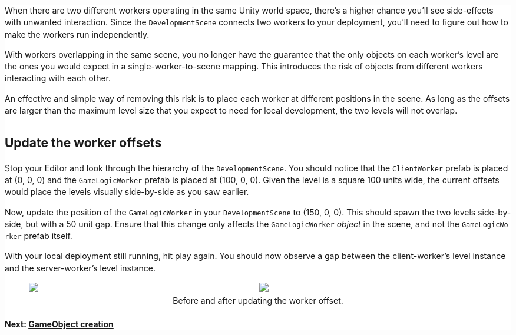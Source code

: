 When there are two different workers operating in the same Unity world space, there’s a higher chance you’ll see side-effects with unwanted interaction. Since the `DevelopmentScene` connects two workers to your deployment, you’ll need to figure out how to make the workers run independently.

With workers overlapping in the same scene, you no longer have the guarantee that the only objects on each worker’s level are the ones you would expect in a single-worker-to-scene mapping. This introduces the risk of objects from different workers interacting with each other.

An effective and simple way of removing this risk is to place each worker at different positions in the scene. As long as the offsets are larger than the maximum level size that you expect to need for local development, the two levels will not overlap.

## Update the worker offsets

Stop your Editor and look through the hierarchy of the `DevelopmentScene`. You should notice that the `ClientWorker` prefab is placed at (0, 0, 0) and the `GameLogicWorker` prefab is placed at (100, 0, 0). Given the level is a square 100 units wide, the current offsets would place the levels visually side-by-side as you saw earlier.

Now, update the position of the `GameLogicWorker` in your `DevelopmentScene` to (150, 0, 0). This should spawn the two levels side-by-side, but with a 50 unit gap. Ensure that this change only affects the `GameLogicWorker` _object_ in the scene, and not the `GameLogicWorker` prefab itself.

With your local deployment still running, hit play again. You should now observe a gap between the client-worker’s level instance and the server-worker’s level instance.

<div style="text-align:center">
<img src="{{.Site.BaseURL}}docs/assets/blank/tutorial/2/levels-together.png" style="margin: 0 auto; width: 45%; display: inline-block;" />
<img src="{{.Site.BaseURL}}docs/assets/blank/tutorial/2/levels-apart.png" style="margin: 0 auto; width: 45%; display: inline-block;" />
<br>
Before and after updating the worker offset.
</div>

#### Next: [GameObject creation]({{.Site.BaseURL}}/projects/blank/tutorial/2/gameobject-creation)
